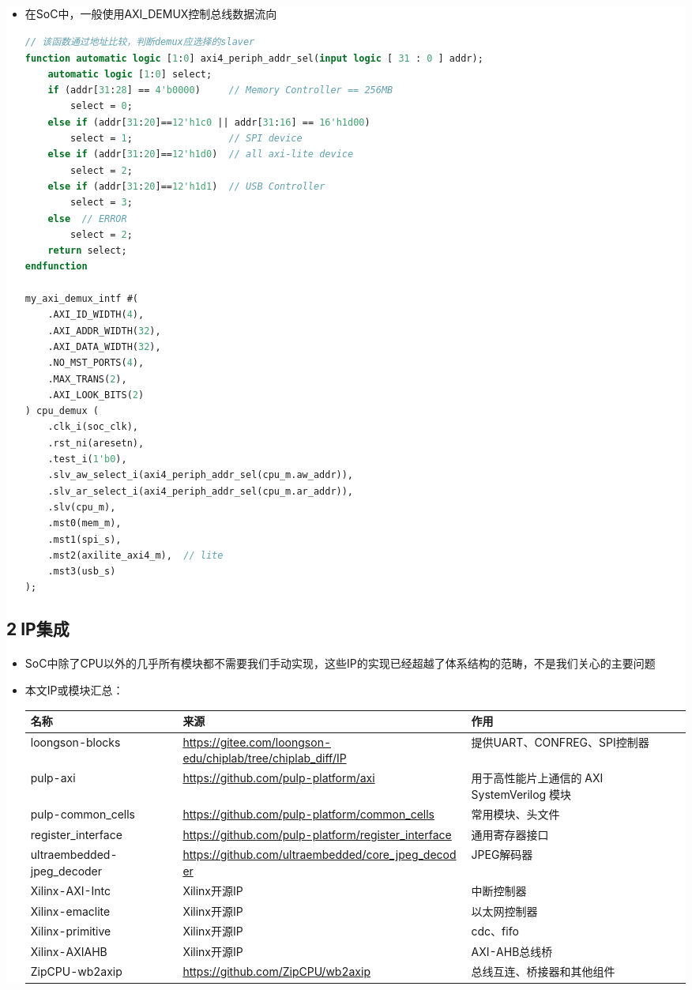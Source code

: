 - 在SoC中，一般使用AXI_DEMUX控制总线数据流向

  ```systemverilog
  // 该函数通过地址比较，判断demux应选择的slaver
  function automatic logic [1:0] axi4_periph_addr_sel(input logic [ 31 : 0 ] addr);
      automatic logic [1:0] select;
      if (addr[31:28] == 4'b0000)     // Memory Controller == 256MB
          select = 0;
      else if (addr[31:20]==12'h1c0 || addr[31:16] == 16'h1d00)
          select = 1;                 // SPI device
      else if (addr[31:20]==12'h1d0)  // all axi-lite device
          select = 2;
      else if (addr[31:20]==12'h1d1)  // USB Controller
          select = 3;
      else  // ERROR
          select = 2;
      return select;
  endfunction
  
  my_axi_demux_intf #(
      .AXI_ID_WIDTH(4),
      .AXI_ADDR_WIDTH(32),
      .AXI_DATA_WIDTH(32),
      .NO_MST_PORTS(4),
      .MAX_TRANS(2),
      .AXI_LOOK_BITS(2)
  ) cpu_demux (
      .clk_i(soc_clk),
      .rst_ni(aresetn),
      .test_i(1'b0),
      .slv_aw_select_i(axi4_periph_addr_sel(cpu_m.aw_addr)),
      .slv_ar_select_i(axi4_periph_addr_sel(cpu_m.ar_addr)),
      .slv(cpu_m),
      .mst0(mem_m),
      .mst1(spi_s),
      .mst2(axilite_axi4_m),  // lite
      .mst3(usb_s)
  );
  ```

## 2 IP集成

- SoC中除了CPU以外的几乎所有模块都不需要我们手动实现，这些IP的实现已经超越了体系结构的范畴，不是我们关心的主要问题

- 本文IP或模块汇总：

  | 名称                       | 来源                                                         | 作用                                        |
  | :------------------------- | ------------------------------------------------------------ | ------------------------------------------- |
  | loongson-blocks            | https://gitee.com/loongson-edu/chiplab/tree/chiplab_diff/IP  | 提供UART、CONFREG、SPI控制器                |
  | pulp-axi                   | https://github.com/pulp-platform/axi                         | 用于高性能片上通信的 AXI SystemVerilog 模块 |
  | pulp-common_cells          | https://github.com/pulp-platform/common_cells                | 常用模块、头文件                            |
  | register_interface         | https://github.com/pulp-platform/register_interface          | 通用寄存器接口                              |
  | ultraembedded-jpeg_decoder | https://github.com/ultraembedded/core_jpeg_decoder           | JPEG解码器                                  |
  | Xilinx-AXI-Intc            | Xilinx开源IP                                                 | 中断控制器                                  |
  | Xilinx-emaclite            | Xilinx开源IP                                                 | 以太网控制器                                |
  | Xilinx-primitive           | Xilinx开源IP                                                 | cdc、fifo                                   |
  | Xilinx-AXIAHB              | Xilinx开源IP                                                 | AXI-AHB总线桥                               |
  | ZipCPU-wb2axip             | https://github.com/ZipCPU/wb2axip                            | 总线互连、桥接器和其他组件                  |